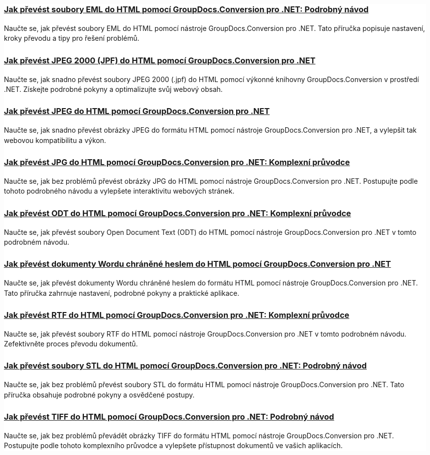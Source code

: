 ### [Jak převést soubory EML do HTML pomocí GroupDocs.Conversion pro .NET: Podrobný návod](./convert-eml-to-html-groupdocs-conversion-net/)
Naučte se, jak převést soubory EML do HTML pomocí nástroje GroupDocs.Conversion pro .NET. Tato příručka popisuje nastavení, kroky převodu a tipy pro řešení problémů.

### [Jak převést JPEG 2000 (JPF) do HTML pomocí GroupDocs.Conversion pro .NET](./convert-jpeg-2000-html-groupdocs-dotnet/)
Naučte se, jak snadno převést soubory JPEG 2000 (.jpf) do HTML pomocí výkonné knihovny GroupDocs.Conversion v prostředí .NET. Získejte podrobné pokyny a optimalizujte svůj webový obsah.

### [Jak převést JPEG do HTML pomocí GroupDocs.Conversion pro .NET](./convert-jpeg-to-html-groupdocs-conversion-net/)
Naučte se, jak snadno převést obrázky JPEG do formátu HTML pomocí nástroje GroupDocs.Conversion pro .NET, a vylepšit tak webovou kompatibilitu a výkon.

### [Jak převést JPG do HTML pomocí GroupDocs.Conversion pro .NET: Komplexní průvodce](./convert-jpg-to-html-groupdocs-net-guide/)
Naučte se, jak bez problémů převést obrázky JPG do HTML pomocí nástroje GroupDocs.Conversion pro .NET. Postupujte podle tohoto podrobného návodu a vylepšete interaktivitu webových stránek.

### [Jak převést ODT do HTML pomocí GroupDocs.Conversion pro .NET: Komplexní průvodce](./convert-odt-html-groupdocs-conversion-dotnet/)
Naučte se, jak převést soubory Open Document Text (ODT) do HTML pomocí nástroje GroupDocs.Conversion pro .NET v tomto podrobném návodu.

### [Jak převést dokumenty Wordu chráněné heslem do HTML pomocí GroupDocs.Conversion pro .NET](./convert-password-word-docs-html-groupdocs-net/)
Naučte se, jak převést dokumenty Wordu chráněné heslem do formátu HTML pomocí nástroje GroupDocs.Conversion pro .NET. Tato příručka zahrnuje nastavení, podrobné pokyny a praktické aplikace.

### [Jak převést RTF do HTML pomocí GroupDocs.Conversion pro .NET: Komplexní průvodce](./convert-rtf-html-groupdocs-dotnet/)
Naučte se, jak převést soubory RTF do HTML pomocí nástroje GroupDocs.Conversion pro .NET v tomto podrobném návodu. Zefektivněte proces převodu dokumentů.

### [Jak převést soubory STL do HTML pomocí GroupDocs.Conversion pro .NET: Podrobný návod](./convert-stl-html-groupdocs-dotnet/)
Naučte se, jak bez problémů převést soubory STL do formátu HTML pomocí nástroje GroupDocs.Conversion pro .NET. Tato příručka obsahuje podrobné pokyny a osvědčené postupy.

### [Jak převést TIFF do HTML pomocí GroupDocs.Conversion pro .NET: Podrobný návod](./convert-tiff-to-html-groupdocs-net/)
Naučte se, jak bez problémů převádět obrázky TIFF do formátu HTML pomocí nástroje GroupDocs.Conversion pro .NET. Postupujte podle tohoto komplexního průvodce a vylepšete přístupnost dokumentů ve vašich aplikacích.
